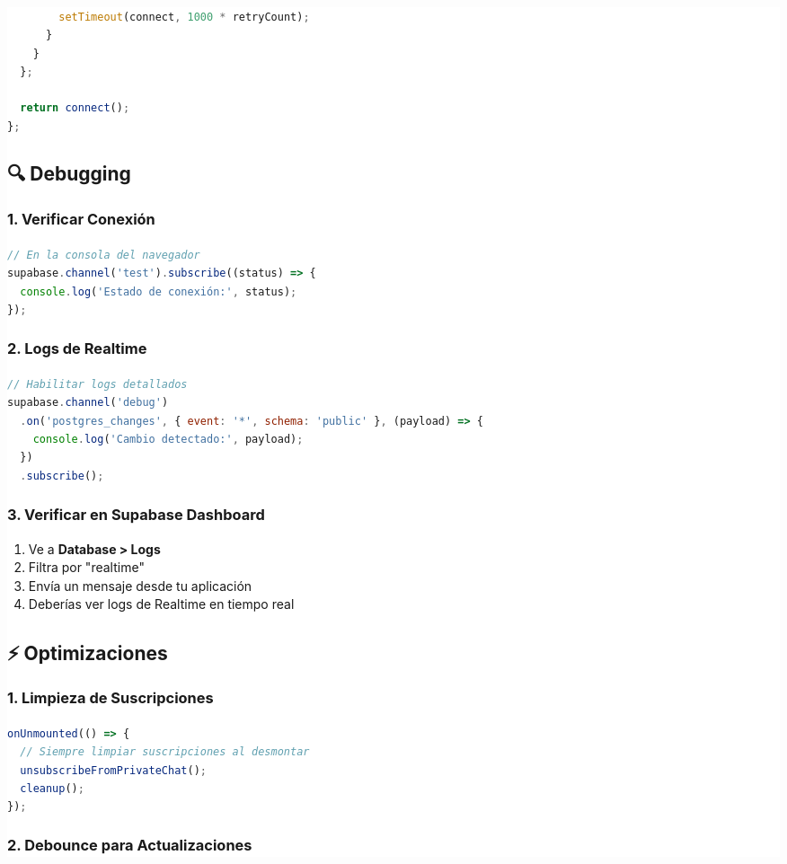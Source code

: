 ```javascript
        setTimeout(connect, 1000 * retryCount);
      }
    }
  };
  
  return connect();
};
```

## 🔍 Debugging

### 1. Verificar Conexión

```javascript
// En la consola del navegador
supabase.channel('test').subscribe((status) => {
  console.log('Estado de conexión:', status);
});
```

### 2. Logs de Realtime

```javascript
// Habilitar logs detallados
supabase.channel('debug')
  .on('postgres_changes', { event: '*', schema: 'public' }, (payload) => {
    console.log('Cambio detectado:', payload);
  })
  .subscribe();
```

### 3. Verificar en Supabase Dashboard

1. Ve a **Database > Logs**
2. Filtra por "realtime"
3. Envía un mensaje desde tu aplicación
4. Deberías ver logs de Realtime en tiempo real

## ⚡ Optimizaciones

### 1. Limpieza de Suscripciones

```javascript
onUnmounted(() => {
  // Siempre limpiar suscripciones al desmontar
  unsubscribeFromPrivateChat();
  cleanup();
});
```

### 2. Debounce para Actualizaciones
